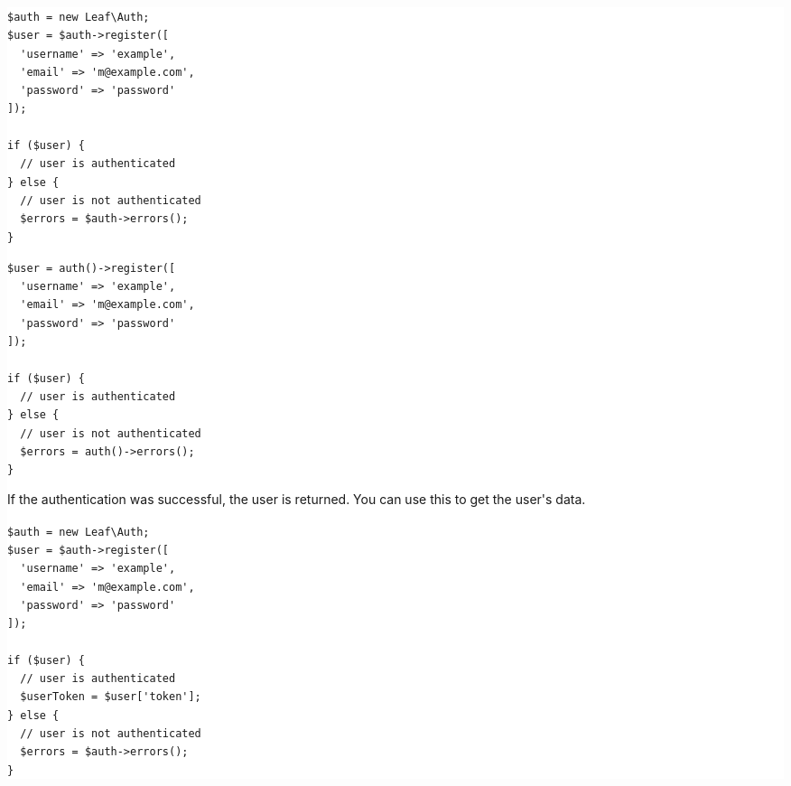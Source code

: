 <div class="class-mode">

```php{12}
$auth = new Leaf\Auth;
$user = $auth->register([
  'username' => 'example',
  'email' => 'm@example.com',
  'password' => 'password'
]);

if ($user) {
  // user is authenticated
} else {
  // user is not authenticated
  $errors = $auth->errors();
}
```

</div>

<div class="functional-mode">

```php{11}
$user = auth()->register([
  'username' => 'example',
  'email' => 'm@example.com',
  'password' => 'password'
]);

if ($user) {
  // user is authenticated
} else {
  // user is not authenticated
  $errors = auth()->errors();
}
```

</div>

If the authentication was successful, the user is returned. You can use this to get the user's data.

<div class="class-mode">

```php{10}
$auth = new Leaf\Auth;
$user = $auth->register([
  'username' => 'example',
  'email' => 'm@example.com',
  'password' => 'password'
]);

if ($user) {
  // user is authenticated
  $userToken = $user['token'];
} else {
  // user is not authenticated
  $errors = $auth->errors();
}
```
